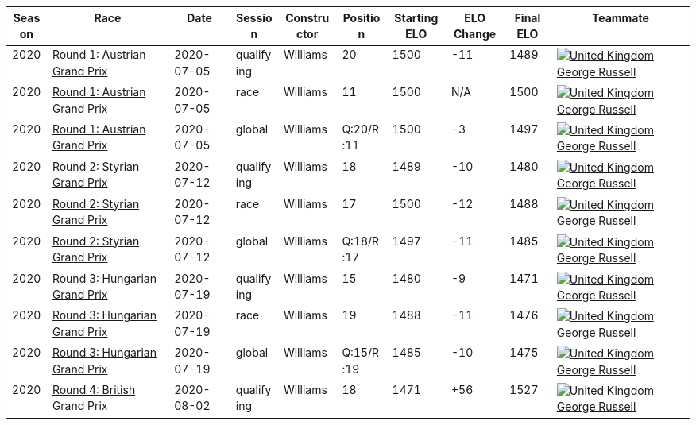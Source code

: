 | Season | Race | Date | Session | Constructor | Position | Starting ELO | ELO Change | Final ELO | Teammate |
|--------|------|------|---------|-------------|----------|--------------|------------|-----------|----------|
| 2020 | [Round 1: Austrian Grand Prix](../seasons/2020-season-report#round-1-austrian-grand-prix) | 2020-07-05 | qualifying | Williams | 20 | 1500 | -11 | 1489 | [<img src="https://upload.wikimedia.org/wikipedia/commons/thumb/8/83/Flag_of_the_United_Kingdom_%283-5%29.svg/512px-Flag_of_the_United_Kingdom_%283-5%29.svg.png?20250726143817" alt="United Kingdom" width="20" height="auto" style="vertical-align: middle; margin-right: 5px;" onerror="this.outerHTML='🇬🇧'; this.style.marginRight='5px';"/> George Russell](george-russell) |
| 2020 | [Round 1: Austrian Grand Prix](../seasons/2020-season-report#round-1-austrian-grand-prix) | 2020-07-05 | race | Williams | 11 | 1500 | N/A | 1500 | [<img src="https://upload.wikimedia.org/wikipedia/commons/thumb/8/83/Flag_of_the_United_Kingdom_%283-5%29.svg/512px-Flag_of_the_United_Kingdom_%283-5%29.svg.png?20250726143817" alt="United Kingdom" width="20" height="auto" style="vertical-align: middle; margin-right: 5px;" onerror="this.outerHTML='🇬🇧'; this.style.marginRight='5px';"/> George Russell](george-russell) |
| 2020 | [Round 1: Austrian Grand Prix](../seasons/2020-season-report#round-1-austrian-grand-prix) | 2020-07-05 | global | Williams | Q:20/R:11 | 1500 | -3 | 1497 | [<img src="https://upload.wikimedia.org/wikipedia/commons/thumb/8/83/Flag_of_the_United_Kingdom_%283-5%29.svg/512px-Flag_of_the_United_Kingdom_%283-5%29.svg.png?20250726143817" alt="United Kingdom" width="20" height="auto" style="vertical-align: middle; margin-right: 5px;" onerror="this.outerHTML='🇬🇧'; this.style.marginRight='5px';"/> George Russell](george-russell) |
| 2020 | [Round 2: Styrian Grand Prix](../seasons/2020-season-report#round-2-styrian-grand-prix) | 2020-07-12 | qualifying | Williams | 18 | 1489 | -10 | 1480 | [<img src="https://upload.wikimedia.org/wikipedia/commons/thumb/8/83/Flag_of_the_United_Kingdom_%283-5%29.svg/512px-Flag_of_the_United_Kingdom_%283-5%29.svg.png?20250726143817" alt="United Kingdom" width="20" height="auto" style="vertical-align: middle; margin-right: 5px;" onerror="this.outerHTML='🇬🇧'; this.style.marginRight='5px';"/> George Russell](george-russell) |
| 2020 | [Round 2: Styrian Grand Prix](../seasons/2020-season-report#round-2-styrian-grand-prix) | 2020-07-12 | race | Williams | 17 | 1500 | -12 | 1488 | [<img src="https://upload.wikimedia.org/wikipedia/commons/thumb/8/83/Flag_of_the_United_Kingdom_%283-5%29.svg/512px-Flag_of_the_United_Kingdom_%283-5%29.svg.png?20250726143817" alt="United Kingdom" width="20" height="auto" style="vertical-align: middle; margin-right: 5px;" onerror="this.outerHTML='🇬🇧'; this.style.marginRight='5px';"/> George Russell](george-russell) |
| 2020 | [Round 2: Styrian Grand Prix](../seasons/2020-season-report#round-2-styrian-grand-prix) | 2020-07-12 | global | Williams | Q:18/R:17 | 1497 | -11 | 1485 | [<img src="https://upload.wikimedia.org/wikipedia/commons/thumb/8/83/Flag_of_the_United_Kingdom_%283-5%29.svg/512px-Flag_of_the_United_Kingdom_%283-5%29.svg.png?20250726143817" alt="United Kingdom" width="20" height="auto" style="vertical-align: middle; margin-right: 5px;" onerror="this.outerHTML='🇬🇧'; this.style.marginRight='5px';"/> George Russell](george-russell) |
| 2020 | [Round 3: Hungarian Grand Prix](../seasons/2020-season-report#round-3-hungarian-grand-prix) | 2020-07-19 | qualifying | Williams | 15 | 1480 | -9 | 1471 | [<img src="https://upload.wikimedia.org/wikipedia/commons/thumb/8/83/Flag_of_the_United_Kingdom_%283-5%29.svg/512px-Flag_of_the_United_Kingdom_%283-5%29.svg.png?20250726143817" alt="United Kingdom" width="20" height="auto" style="vertical-align: middle; margin-right: 5px;" onerror="this.outerHTML='🇬🇧'; this.style.marginRight='5px';"/> George Russell](george-russell) |
| 2020 | [Round 3: Hungarian Grand Prix](../seasons/2020-season-report#round-3-hungarian-grand-prix) | 2020-07-19 | race | Williams | 19 | 1488 | -11 | 1476 | [<img src="https://upload.wikimedia.org/wikipedia/commons/thumb/8/83/Flag_of_the_United_Kingdom_%283-5%29.svg/512px-Flag_of_the_United_Kingdom_%283-5%29.svg.png?20250726143817" alt="United Kingdom" width="20" height="auto" style="vertical-align: middle; margin-right: 5px;" onerror="this.outerHTML='🇬🇧'; this.style.marginRight='5px';"/> George Russell](george-russell) |
| 2020 | [Round 3: Hungarian Grand Prix](../seasons/2020-season-report#round-3-hungarian-grand-prix) | 2020-07-19 | global | Williams | Q:15/R:19 | 1485 | -10 | 1475 | [<img src="https://upload.wikimedia.org/wikipedia/commons/thumb/8/83/Flag_of_the_United_Kingdom_%283-5%29.svg/512px-Flag_of_the_United_Kingdom_%283-5%29.svg.png?20250726143817" alt="United Kingdom" width="20" height="auto" style="vertical-align: middle; margin-right: 5px;" onerror="this.outerHTML='🇬🇧'; this.style.marginRight='5px';"/> George Russell](george-russell) |
| 2020 | [Round 4: British Grand Prix](../seasons/2020-season-report#round-4-british-grand-prix) | 2020-08-02 | qualifying | Williams | 18 | 1471 | +56 | 1527 | [<img src="https://upload.wikimedia.org/wikipedia/commons/thumb/8/83/Flag_of_the_United_Kingdom_%283-5%29.svg/512px-Flag_of_the_United_Kingdom_%283-5%29.svg.png?20250726143817" alt="United Kingdom" width="20" height="auto" style="vertical-align: middle; margin-right: 5px;" onerror="this.outerHTML='🇬🇧'; this.style.marginRight='5px';"/> George Russell](george-russell) |